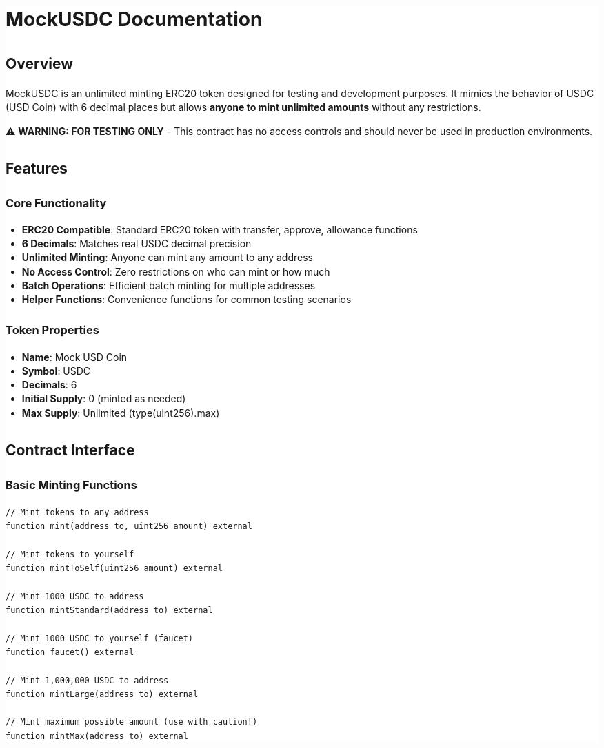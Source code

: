 # MockUSDC Documentation

## Overview

MockUSDC is an unlimited minting ERC20 token designed for testing and development purposes. It mimics the behavior of USDC (USD Coin) with 6 decimal places but allows **anyone to mint unlimited amounts** without any restrictions.

⚠️ **WARNING: FOR TESTING ONLY** - This contract has no access controls and should never be used in production environments.

## Features

### Core Functionality
- **ERC20 Compatible**: Standard ERC20 token with transfer, approve, allowance functions
- **6 Decimals**: Matches real USDC decimal precision
- **Unlimited Minting**: Anyone can mint any amount to any address
- **No Access Control**: Zero restrictions on who can mint or how much
- **Batch Operations**: Efficient batch minting for multiple addresses
- **Helper Functions**: Convenience functions for common testing scenarios

### Token Properties
- **Name**: Mock USD Coin
- **Symbol**: USDC
- **Decimals**: 6
- **Initial Supply**: 0 (minted as needed)
- **Max Supply**: Unlimited (type(uint256).max)

## Contract Interface

### Basic Minting Functions

```solidity
// Mint tokens to any address
function mint(address to, uint256 amount) external

// Mint tokens to yourself
function mintToSelf(uint256 amount) external

// Mint 1000 USDC to address
function mintStandard(address to) external

// Mint 1000 USDC to yourself (faucet)
function faucet() external

// Mint 1,000,000 USDC to address
function mintLarge(address to) external

// Mint maximum possible amount (use with caution!)
function mintMax(address to) external
```
